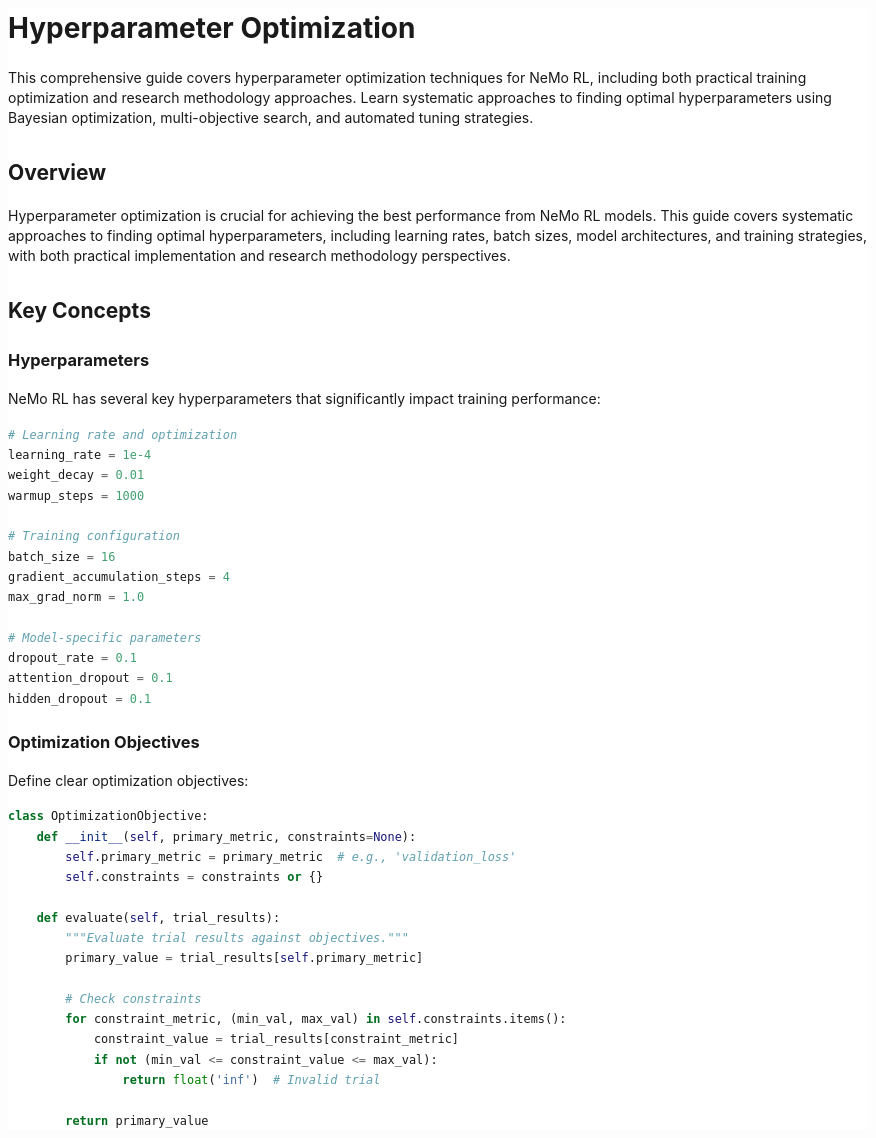 # Hyperparameter Optimization

This comprehensive guide covers hyperparameter optimization techniques for NeMo RL, including both practical training optimization and research methodology approaches. Learn systematic approaches to finding optimal hyperparameters using Bayesian optimization, multi-objective search, and automated tuning strategies.

## Overview

Hyperparameter optimization is crucial for achieving the best performance from NeMo RL models. This guide covers systematic approaches to finding optimal hyperparameters, including learning rates, batch sizes, model architectures, and training strategies, with both practical implementation and research methodology perspectives.

## Key Concepts

### Hyperparameters

NeMo RL has several key hyperparameters that significantly impact training performance:

```python
# Learning rate and optimization
learning_rate = 1e-4
weight_decay = 0.01
warmup_steps = 1000

# Training configuration
batch_size = 16
gradient_accumulation_steps = 4
max_grad_norm = 1.0

# Model-specific parameters
dropout_rate = 0.1
attention_dropout = 0.1
hidden_dropout = 0.1
```

### Optimization Objectives

Define clear optimization objectives:

```python
class OptimizationObjective:
    def __init__(self, primary_metric, constraints=None):
        self.primary_metric = primary_metric  # e.g., 'validation_loss'
        self.constraints = constraints or {}
    
    def evaluate(self, trial_results):
        """Evaluate trial results against objectives."""
        primary_value = trial_results[self.primary_metric]
        
        # Check constraints
        for constraint_metric, (min_val, max_val) in self.constraints.items():
            constraint_value = trial_results[constraint_metric]
            if not (min_val <= constraint_value <= max_val):
                return float('inf')  # Invalid trial
        
        return primary_value
```
